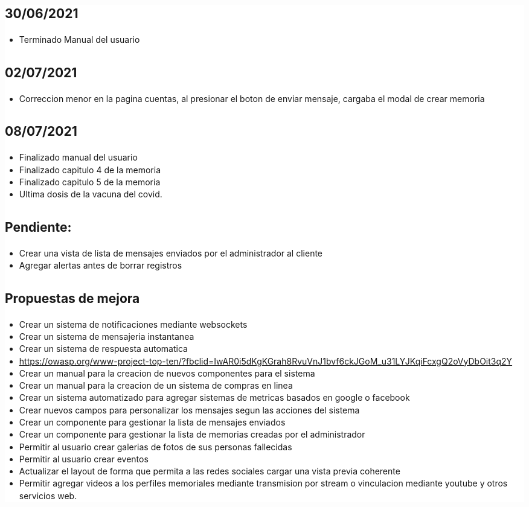 ## 30/06/2021
- Terminado Manual del usuario

## 02/07/2021
- Correccion menor en la pagina cuentas, al presionar el boton de enviar mensaje, cargaba el modal de crear memoria

## 08/07/2021
- Finalizado manual del usuario
- Finalizado capitulo 4 de la memoria
- Finalizado capitulo 5 de la memoria
- Ultima dosis de la vacuna del covid.


## Pendiente:
- Crear una vista de lista de mensajes enviados por el administrador al cliente
- Agregar alertas antes de borrar registros


## Propuestas de mejora
- Crear un sistema de notificaciones mediante websockets
- Crear un sistema de mensajeria instantanea
- Crear un sistema de respuesta automatica
- https://owasp.org/www-project-top-ten/?fbclid=IwAR0i5dKgKGrah8RvuVnJ1bvf6ckJGoM_u31LYJKqiFcxgQ2oVyDbOit3q2Y
- Crear un manual para la creacion de nuevos componentes para el sistema
- Crear un manual para la creacion de un sistema de compras en linea
- Crear un sistema automatizado para agregar sistemas de metricas basados en google o facebook
- Crear nuevos campos para personalizar los mensajes segun las acciones del sistema
- Crear un componente para gestionar la lista de mensajes enviados
- Crear un componente para gestionar la lista de memorias creadas por el administrador
- Permitir al usuario crear galerias de fotos de sus personas fallecidas
- Permitir al usuario crear eventos
- Actualizar el layout de forma que permita a las redes sociales cargar una vista previa coherente
- Permitir agregar videos a los perfiles memoriales mediante transmision por stream o vinculacion mediante youtube y otros servicios web.
